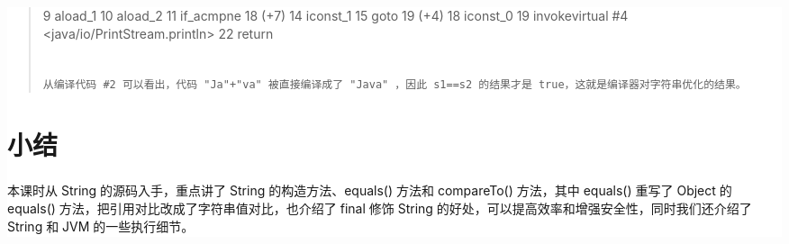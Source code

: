 > 9 aload_1
> 10 aload_2
> 11 if_acmpne 18 (+7)
> 14 iconst_1
> 15 goto 19 (+4)
> 18 iconst_0
> 19 invokevirtual #4 <java/io/PrintStream.println>
> 22 return
> ```
>
> 从编译代码 #2 可以看出，代码 "Ja"+"va" 被直接编译成了 "Java" ，因此 s1==s2 的结果才是 true，这就是编译器对字符串优化的结果。

# 小结

本课时从 String 的源码入手，重点讲了 String 的构造方法、equals() 方法和 compareTo() 方法，其中 equals() 重写了 Object 的 equals() 方法，把引用对比改成了字符串值对比，也介绍了 final 修饰 String 的好处，可以提高效率和增强安全性，同时我们还介绍了 String 和 JVM 的一些执行细节。
